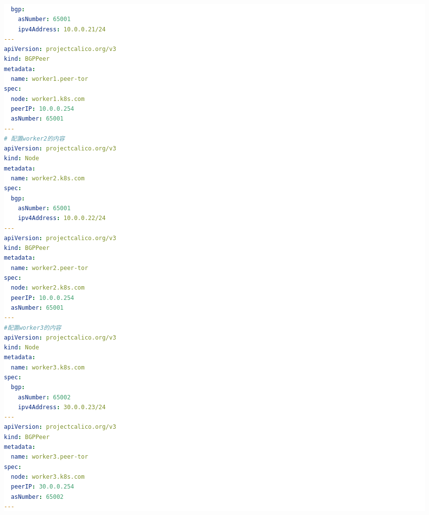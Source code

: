 ```yaml
  bgp:
    asNumber: 65001
    ipv4Address: 10.0.0.21/24
---
apiVersion: projectcalico.org/v3
kind: BGPPeer
metadata:
  name: worker1.peer-tor
spec:
  node: worker1.k8s.com
  peerIP: 10.0.0.254
  asNumber: 65001
---
# 配置worker2的内容
apiVersion: projectcalico.org/v3
kind: Node
metadata:
  name: worker2.k8s.com
spec:
  bgp:
    asNumber: 65001
    ipv4Address: 10.0.0.22/24
---
apiVersion: projectcalico.org/v3
kind: BGPPeer
metadata:
  name: worker2.peer-tor
spec:
  node: worker2.k8s.com
  peerIP: 10.0.0.254
  asNumber: 65001
---
#配置worker3的内容
apiVersion: projectcalico.org/v3
kind: Node
metadata:
  name: worker3.k8s.com
spec:
  bgp:
    asNumber: 65002
    ipv4Address: 30.0.0.23/24
---
apiVersion: projectcalico.org/v3
kind: BGPPeer
metadata:
  name: worker3.peer-tor
spec:
  node: worker3.k8s.com
  peerIP: 30.0.0.254
  asNumber: 65002
---
```
